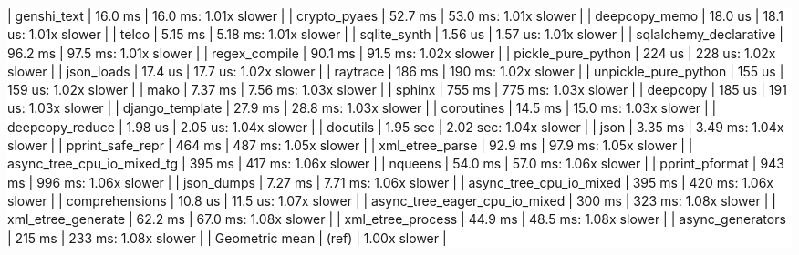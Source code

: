 | genshi_text                   | 16.0 ms                                                 | 16.0 ms: 1.01x slower                                    |
| crypto_pyaes                  | 52.7 ms                                                 | 53.0 ms: 1.01x slower                                    |
| deepcopy_memo                 | 18.0 us                                                 | 18.1 us: 1.01x slower                                    |
| telco                         | 5.15 ms                                                 | 5.18 ms: 1.01x slower                                    |
| sqlite_synth                  | 1.56 us                                                 | 1.57 us: 1.01x slower                                    |
| sqlalchemy_declarative        | 96.2 ms                                                 | 97.5 ms: 1.01x slower                                    |
| regex_compile                 | 90.1 ms                                                 | 91.5 ms: 1.02x slower                                    |
| pickle_pure_python            | 224 us                                                  | 228 us: 1.02x slower                                     |
| json_loads                    | 17.4 us                                                 | 17.7 us: 1.02x slower                                    |
| raytrace                      | 186 ms                                                  | 190 ms: 1.02x slower                                     |
| unpickle_pure_python          | 155 us                                                  | 159 us: 1.02x slower                                     |
| mako                          | 7.37 ms                                                 | 7.56 ms: 1.03x slower                                    |
| sphinx                        | 755 ms                                                  | 775 ms: 1.03x slower                                     |
| deepcopy                      | 185 us                                                  | 191 us: 1.03x slower                                     |
| django_template               | 27.9 ms                                                 | 28.8 ms: 1.03x slower                                    |
| coroutines                    | 14.5 ms                                                 | 15.0 ms: 1.03x slower                                    |
| deepcopy_reduce               | 1.98 us                                                 | 2.05 us: 1.04x slower                                    |
| docutils                      | 1.95 sec                                                | 2.02 sec: 1.04x slower                                   |
| json                          | 3.35 ms                                                 | 3.49 ms: 1.04x slower                                    |
| pprint_safe_repr              | 464 ms                                                  | 487 ms: 1.05x slower                                     |
| xml_etree_parse               | 92.9 ms                                                 | 97.9 ms: 1.05x slower                                    |
| async_tree_cpu_io_mixed_tg    | 395 ms                                                  | 417 ms: 1.06x slower                                     |
| nqueens                       | 54.0 ms                                                 | 57.0 ms: 1.06x slower                                    |
| pprint_pformat                | 943 ms                                                  | 996 ms: 1.06x slower                                     |
| json_dumps                    | 7.27 ms                                                 | 7.71 ms: 1.06x slower                                    |
| async_tree_cpu_io_mixed       | 395 ms                                                  | 420 ms: 1.06x slower                                     |
| comprehensions                | 10.8 us                                                 | 11.5 us: 1.07x slower                                    |
| async_tree_eager_cpu_io_mixed | 300 ms                                                  | 323 ms: 1.08x slower                                     |
| xml_etree_generate            | 62.2 ms                                                 | 67.0 ms: 1.08x slower                                    |
| xml_etree_process             | 44.9 ms                                                 | 48.5 ms: 1.08x slower                                    |
| async_generators              | 215 ms                                                  | 233 ms: 1.08x slower                                     |
| Geometric mean                | (ref)                                                   | 1.00x slower                                             |
